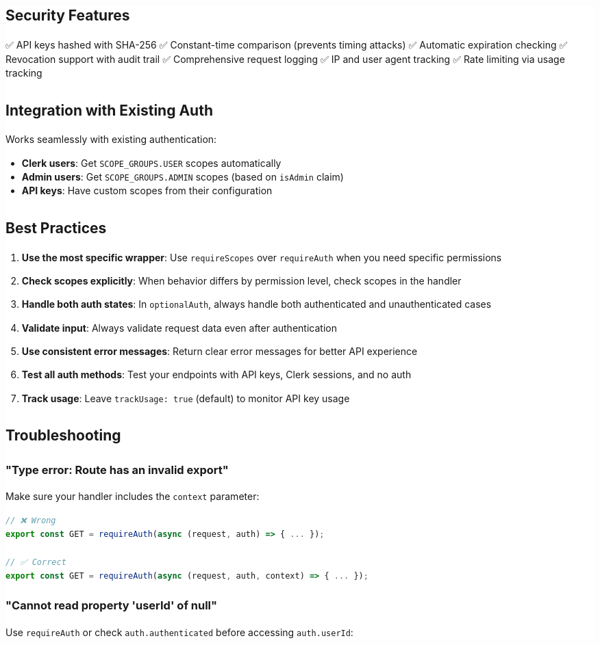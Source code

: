 ## Security Features

✅ API keys hashed with SHA-256
✅ Constant-time comparison (prevents timing attacks)
✅ Automatic expiration checking
✅ Revocation support with audit trail
✅ Comprehensive request logging
✅ IP and user agent tracking
✅ Rate limiting via usage tracking

## Integration with Existing Auth

Works seamlessly with existing authentication:

- **Clerk users**: Get `SCOPE_GROUPS.USER` scopes automatically
- **Admin users**: Get `SCOPE_GROUPS.ADMIN` scopes (based on `isAdmin` claim)
- **API keys**: Have custom scopes from their configuration

## Best Practices

1. **Use the most specific wrapper**: Use `requireScopes` over `requireAuth` when you need specific permissions

2. **Check scopes explicitly**: When behavior differs by permission level, check scopes in the handler

3. **Handle both auth states**: In `optionalAuth`, always handle both authenticated and unauthenticated cases

4. **Validate input**: Always validate request data even after authentication

5. **Use consistent error messages**: Return clear error messages for better API experience

6. **Test all auth methods**: Test your endpoints with API keys, Clerk sessions, and no auth

7. **Track usage**: Leave `trackUsage: true` (default) to monitor API key usage

## Troubleshooting

### "Type error: Route has an invalid export"

Make sure your handler includes the `context` parameter:

```typescript
// ❌ Wrong
export const GET = requireAuth(async (request, auth) => { ... });

// ✅ Correct
export const GET = requireAuth(async (request, auth, context) => { ... });
```

### "Cannot read property 'userId' of null"

Use `requireAuth` or check `auth.authenticated` before accessing `auth.userId`:

